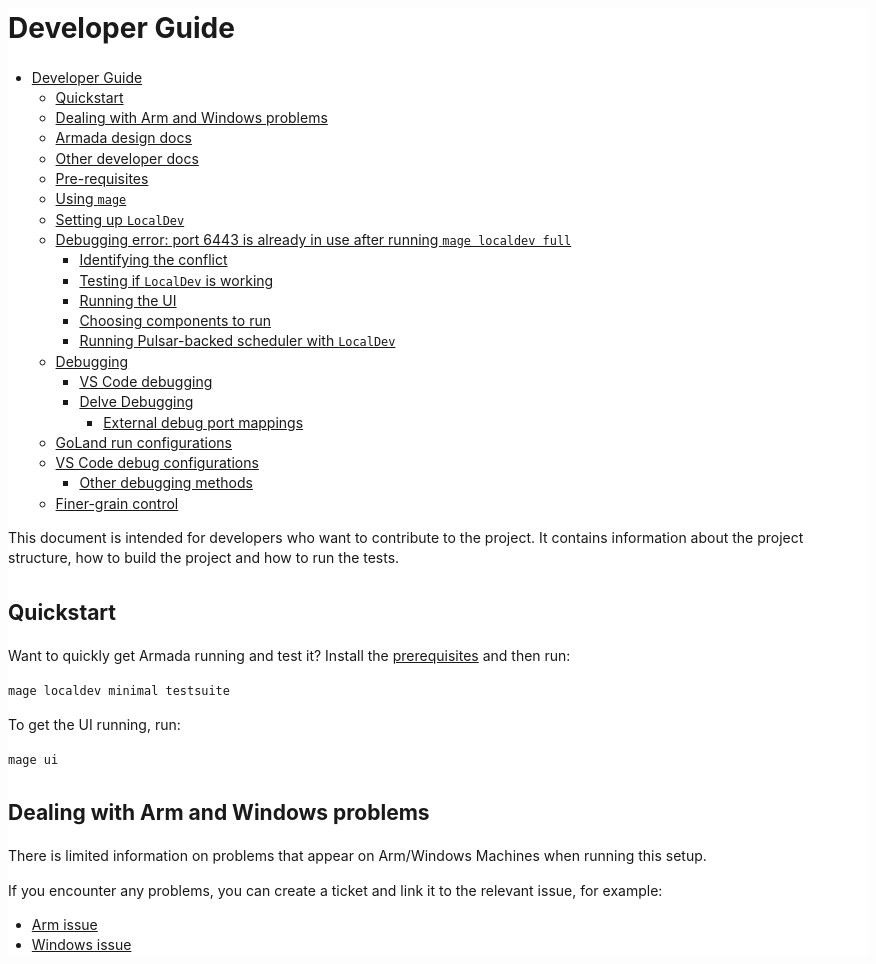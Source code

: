 # Developer Guide
- [Developer Guide](#developer-guide)
  - [Quickstart](#quickstart)
  - [Dealing with Arm and Windows problems](#dealing-with-arm-and-windows-problems)
  - [Armada design docs](#armada-design-docs)
  - [Other developer docs](#other-developer-docs)
  - [Pre-requisites](#pre-requisites)
  - [Using `mage`](#using-mage)
  - [Setting up `LocalDev`](#setting-up-localdev)
  - [Debugging error: port 6443 is already in use after running `mage localdev full`](#debugging-error-port-6443-is-already-in-use-after-running-mage-localdev-full)
    - [Identifying the conflict](#identifying-the-conflict)
    - [Testing if `LocalDev` is working](#testing-if-localdev-is-working)
    - [Running the UI](#running-the-ui)
    - [Choosing components to run](#choosing-components-to-run)
    - [Running Pulsar-backed scheduler with `LocalDev`](#running-pulsar-backed-scheduler-with-localdev)
  - [Debugging](#debugging)
    - [VS Code debugging](#vs-code-debugging)
    - [Delve Debugging](#delve-debugging)
      - [External debug port mappings](#external-debug-port-mappings)
  - [GoLand run configurations](#goland-run-configurations)
  - [VS Code debug configurations](#vs-code-debug-configurations)
    - [Other debugging methods](#other-debugging-methods)
  - [Finer-grain control](#finer-grain-control)

This document is intended for developers who want to contribute to the project. It contains information about the project structure, how to build the project and how to run the tests.

## Quickstart

Want to quickly get Armada running and test it? Install the [prerequisites](#pre-requisites) and then run:

```bash
mage localdev minimal testsuite
```

To get the UI running, run:

```bash
mage ui
```

## Dealing with Arm and Windows problems

There is limited information on problems that appear on Arm/Windows Machines when running this setup.

If you encounter any problems, you can create a ticket and link it to the relevant issue, for example:

* [Arm issue](https://github.com/armadaproject/armada/issues/2493)
* [Windows issue](https://github.com/armadaproject/armada/issues/2492)
